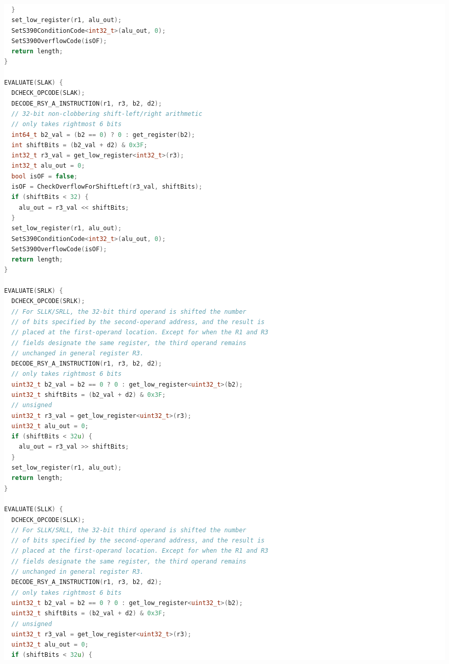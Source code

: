 ```cpp
  }
  set_low_register(r1, alu_out);
  SetS390ConditionCode<int32_t>(alu_out, 0);
  SetS390OverflowCode(isOF);
  return length;
}

EVALUATE(SLAK) {
  DCHECK_OPCODE(SLAK);
  DECODE_RSY_A_INSTRUCTION(r1, r3, b2, d2);
  // 32-bit non-clobbering shift-left/right arithmetic
  // only takes rightmost 6 bits
  int64_t b2_val = (b2 == 0) ? 0 : get_register(b2);
  int shiftBits = (b2_val + d2) & 0x3F;
  int32_t r3_val = get_low_register<int32_t>(r3);
  int32_t alu_out = 0;
  bool isOF = false;
  isOF = CheckOverflowForShiftLeft(r3_val, shiftBits);
  if (shiftBits < 32) {
    alu_out = r3_val << shiftBits;
  }
  set_low_register(r1, alu_out);
  SetS390ConditionCode<int32_t>(alu_out, 0);
  SetS390OverflowCode(isOF);
  return length;
}

EVALUATE(SRLK) {
  DCHECK_OPCODE(SRLK);
  // For SLLK/SRLL, the 32-bit third operand is shifted the number
  // of bits specified by the second-operand address, and the result is
  // placed at the first-operand location. Except for when the R1 and R3
  // fields designate the same register, the third operand remains
  // unchanged in general register R3.
  DECODE_RSY_A_INSTRUCTION(r1, r3, b2, d2);
  // only takes rightmost 6 bits
  uint32_t b2_val = b2 == 0 ? 0 : get_low_register<uint32_t>(b2);
  uint32_t shiftBits = (b2_val + d2) & 0x3F;
  // unsigned
  uint32_t r3_val = get_low_register<uint32_t>(r3);
  uint32_t alu_out = 0;
  if (shiftBits < 32u) {
    alu_out = r3_val >> shiftBits;
  }
  set_low_register(r1, alu_out);
  return length;
}

EVALUATE(SLLK) {
  DCHECK_OPCODE(SLLK);
  // For SLLK/SRLL, the 32-bit third operand is shifted the number
  // of bits specified by the second-operand address, and the result is
  // placed at the first-operand location. Except for when the R1 and R3
  // fields designate the same register, the third operand remains
  // unchanged in general register R3.
  DECODE_RSY_A_INSTRUCTION(r1, r3, b2, d2);
  // only takes rightmost 6 bits
  uint32_t b2_val = b2 == 0 ? 0 : get_low_register<uint32_t>(b2);
  uint32_t shiftBits = (b2_val + d2) & 0x3F;
  // unsigned
  uint32_t r3_val = get_low_register<uint32_t>(r3);
  uint32_t alu_out = 0;
  if (shiftBits < 32u) {
```